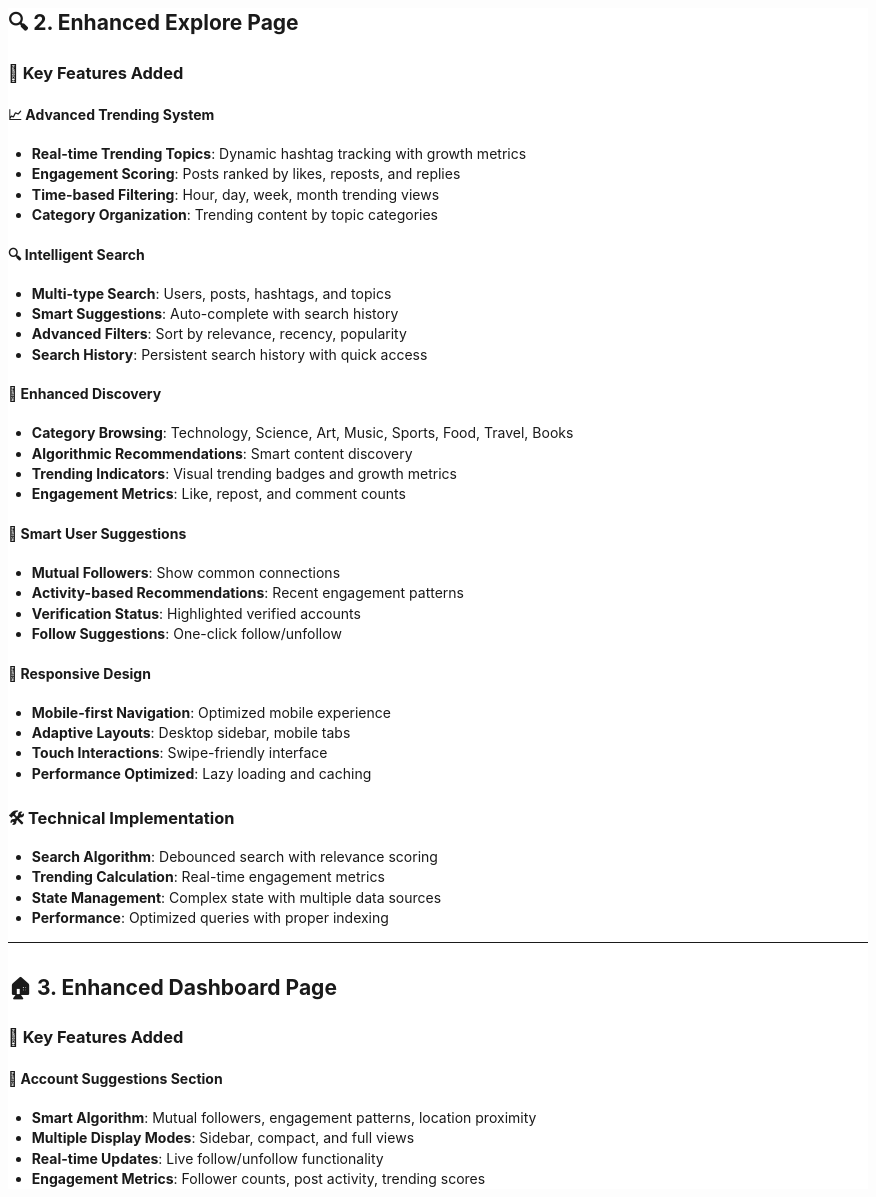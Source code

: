 
## 🔍 **2. Enhanced Explore Page**

### 🎯 **Key Features Added**

#### **📈 Advanced Trending System**
- **Real-time Trending Topics**: Dynamic hashtag tracking with growth metrics
- **Engagement Scoring**: Posts ranked by likes, reposts, and replies
- **Time-based Filtering**: Hour, day, week, month trending views
- **Category Organization**: Trending content by topic categories

#### **🔍 Intelligent Search**
- **Multi-type Search**: Users, posts, hashtags, and topics
- **Smart Suggestions**: Auto-complete with search history
- **Advanced Filters**: Sort by relevance, recency, popularity
- **Search History**: Persistent search history with quick access

#### **🎯 Enhanced Discovery**
- **Category Browsing**: Technology, Science, Art, Music, Sports, Food, Travel, Books
- **Algorithmic Recommendations**: Smart content discovery
- **Trending Indicators**: Visual trending badges and growth metrics
- **Engagement Metrics**: Like, repost, and comment counts

#### **👥 Smart User Suggestions**
- **Mutual Followers**: Show common connections
- **Activity-based Recommendations**: Recent engagement patterns
- **Verification Status**: Highlighted verified accounts
- **Follow Suggestions**: One-click follow/unfollow

#### **📱 Responsive Design**
- **Mobile-first Navigation**: Optimized mobile experience
- **Adaptive Layouts**: Desktop sidebar, mobile tabs
- **Touch Interactions**: Swipe-friendly interface
- **Performance Optimized**: Lazy loading and caching

### 🛠️ **Technical Implementation**
- **Search Algorithm**: Debounced search with relevance scoring
- **Trending Calculation**: Real-time engagement metrics
- **State Management**: Complex state with multiple data sources
- **Performance**: Optimized queries with proper indexing

---

## 🏠 **3. Enhanced Dashboard Page**

### 🎯 **Key Features Added**

#### **👥 Account Suggestions Section**
- **Smart Algorithm**: Mutual followers, engagement patterns, location proximity
- **Multiple Display Modes**: Sidebar, compact, and full views
- **Real-time Updates**: Live follow/unfollow functionality
- **Engagement Metrics**: Follower counts, post activity, trending scores
